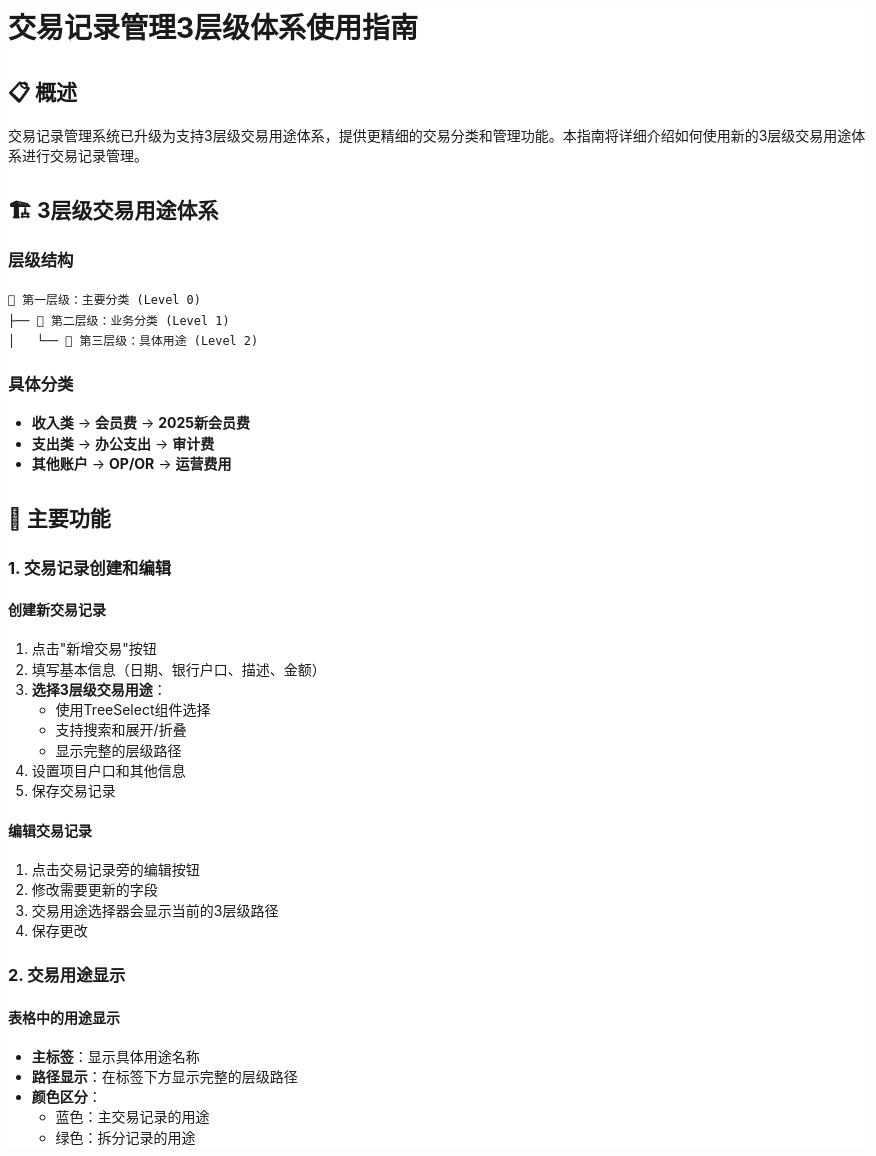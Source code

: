 # 交易记录管理3层级体系使用指南

## 📋 概述

交易记录管理系统已升级为支持3层级交易用途体系，提供更精细的交易分类和管理功能。本指南将详细介绍如何使用新的3层级交易用途体系进行交易记录管理。

## 🏗️ 3层级交易用途体系

### 层级结构
```
📁 第一层级：主要分类 (Level 0)
├── 📁 第二层级：业务分类 (Level 1)
│   └── 📁 第三层级：具体用途 (Level 2)
```

### 具体分类
- **收入类** → **会员费** → **2025新会员费**
- **支出类** → **办公支出** → **审计费**
- **其他账户** → **OP/OR** → **运营费用**

## 🚀 主要功能

### 1. 交易记录创建和编辑

#### 创建新交易记录
1. 点击"新增交易"按钮
2. 填写基本信息（日期、银行户口、描述、金额）
3. **选择3层级交易用途**：
   - 使用TreeSelect组件选择
   - 支持搜索和展开/折叠
   - 显示完整的层级路径
4. 设置项目户口和其他信息
5. 保存交易记录

#### 编辑交易记录
1. 点击交易记录旁的编辑按钮
2. 修改需要更新的字段
3. 交易用途选择器会显示当前的3层级路径
4. 保存更改

### 2. 交易用途显示

#### 表格中的用途显示
- **主标签**：显示具体用途名称
- **路径显示**：在标签下方显示完整的层级路径
- **颜色区分**：
  - 蓝色：主交易记录的用途
  - 绿色：拆分记录的用途
